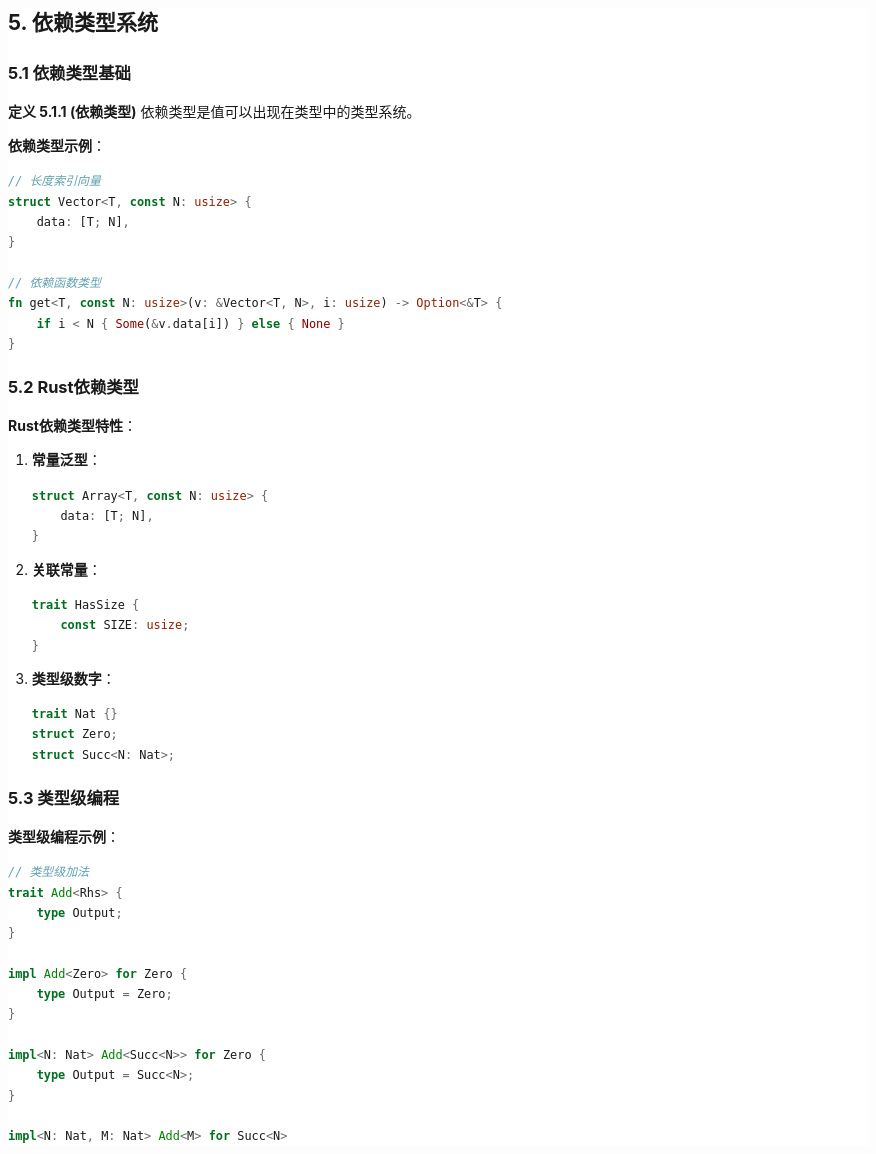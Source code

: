 
## 5. 依赖类型系统

### 5.1 依赖类型基础

**定义 5.1.1 (依赖类型)**
依赖类型是值可以出现在类型中的类型系统。

**依赖类型示例**：

```rust
// 长度索引向量
struct Vector<T, const N: usize> {
    data: [T; N],
}

// 依赖函数类型
fn get<T, const N: usize>(v: &Vector<T, N>, i: usize) -> Option<&T> {
    if i < N { Some(&v.data[i]) } else { None }
}
```

### 5.2 Rust依赖类型

**Rust依赖类型特性**：

1. **常量泛型**：

   ```rust
   struct Array<T, const N: usize> {
       data: [T; N],
   }
   ```

2. **关联常量**：

   ```rust
   trait HasSize {
       const SIZE: usize;
   }
   ```

3. **类型级数字**：

   ```rust
   trait Nat {}
   struct Zero;
   struct Succ<N: Nat>;
   ```

### 5.3 类型级编程

**类型级编程示例**：

```rust
// 类型级加法
trait Add<Rhs> {
    type Output;
}

impl Add<Zero> for Zero {
    type Output = Zero;
}

impl<N: Nat> Add<Succ<N>> for Zero {
    type Output = Succ<N>;
}

impl<N: Nat, M: Nat> Add<M> for Succ<N>
```